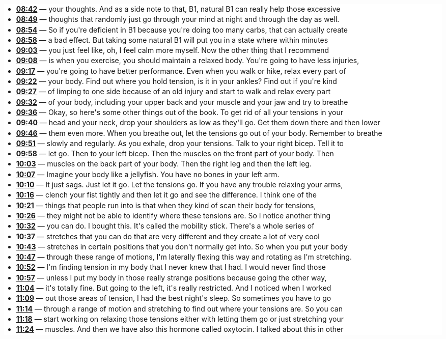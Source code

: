 - **[08:42](https://www.youtube.com/watch?v=AZx0KMCOSs4&t=522s)** — your thoughts. And as a side note to that, B1, natural B1 can really help those excessive
- **[08:49](https://www.youtube.com/watch?v=AZx0KMCOSs4&t=529s)** — thoughts that randomly just go through your mind at night and through the day as well.
- **[08:54](https://www.youtube.com/watch?v=AZx0KMCOSs4&t=534s)** — So if you're deficient in B1 because you're doing too many carbs, that can actually create
- **[08:58](https://www.youtube.com/watch?v=AZx0KMCOSs4&t=538s)** — a bad effect. But taking some natural B1 will put you in a state where within minutes
- **[09:03](https://www.youtube.com/watch?v=AZx0KMCOSs4&t=543s)** — you just feel like, oh, I feel calm more myself. Now the other thing that I recommend
- **[09:08](https://www.youtube.com/watch?v=AZx0KMCOSs4&t=548s)** — is when you exercise, you should maintain a relaxed body. You're going to have less injuries,
- **[09:17](https://www.youtube.com/watch?v=AZx0KMCOSs4&t=557s)** — you're going to have better performance. Even when you walk or hike, relax every part of
- **[09:22](https://www.youtube.com/watch?v=AZx0KMCOSs4&t=562s)** — your body. Find out where you hold tension, is it in your ankles? Find out if you're kind
- **[09:27](https://www.youtube.com/watch?v=AZx0KMCOSs4&t=567s)** — of limping to one side because of an old injury and start to walk and relax every part
- **[09:32](https://www.youtube.com/watch?v=AZx0KMCOSs4&t=572s)** — of your body, including your upper back and your muscle and your jaw and try to breathe
- **[09:36](https://www.youtube.com/watch?v=AZx0KMCOSs4&t=576s)** — Okay, so here's some other things out of the book. To get rid of all your tensions in your
- **[09:40](https://www.youtube.com/watch?v=AZx0KMCOSs4&t=580s)** — head and your neck, drop your shoulders as low as they'll go. Get them down there and then lower
- **[09:46](https://www.youtube.com/watch?v=AZx0KMCOSs4&t=586s)** — them even more. When you breathe out, let the tensions go out of your body. Remember to breathe
- **[09:51](https://www.youtube.com/watch?v=AZx0KMCOSs4&t=591s)** — slowly and regularly. As you exhale, drop your tensions. Talk to your right bicep. Tell it to
- **[09:58](https://www.youtube.com/watch?v=AZx0KMCOSs4&t=598s)** — let go. Then to your left bicep. Then the muscles on the front part of your body. Then
- **[10:03](https://www.youtube.com/watch?v=AZx0KMCOSs4&t=603s)** — muscles on the back part of your body. Then the right leg and then the left leg.
- **[10:07](https://www.youtube.com/watch?v=AZx0KMCOSs4&t=607s)** — Imagine your body like a jellyfish. You have no bones in your left arm.
- **[10:10](https://www.youtube.com/watch?v=AZx0KMCOSs4&t=610s)** — It just sags. Just let it go. Let the tensions go. If you have any trouble relaxing your arms,
- **[10:16](https://www.youtube.com/watch?v=AZx0KMCOSs4&t=616s)** — clench your fist tightly and then let it go and see the difference. I think one of the
- **[10:21](https://www.youtube.com/watch?v=AZx0KMCOSs4&t=621s)** — things that people run into is that when they kind of scan their body for tensions,
- **[10:26](https://www.youtube.com/watch?v=AZx0KMCOSs4&t=626s)** — they might not be able to identify where these tensions are. So I notice another thing
- **[10:32](https://www.youtube.com/watch?v=AZx0KMCOSs4&t=632s)** — you can do. I bought this. It's called the mobility stick. There's a whole series of
- **[10:37](https://www.youtube.com/watch?v=AZx0KMCOSs4&t=637s)** — stretches that you can do that are very different and they create a lot of very cool
- **[10:43](https://www.youtube.com/watch?v=AZx0KMCOSs4&t=643s)** — stretches in certain positions that you don't normally get into. So when you put your body
- **[10:47](https://www.youtube.com/watch?v=AZx0KMCOSs4&t=647s)** — through these range of motions, I'm laterally flexing this way and rotating as I'm stretching.
- **[10:52](https://www.youtube.com/watch?v=AZx0KMCOSs4&t=652s)** — I'm finding tension in my body that I never knew that I had. I would never find those
- **[10:57](https://www.youtube.com/watch?v=AZx0KMCOSs4&t=657s)** — unless I put my body in those really strange positions because going the other way,
- **[11:04](https://www.youtube.com/watch?v=AZx0KMCOSs4&t=664s)** — it's totally fine. But going to the left, it's really restricted. And I noticed when I worked
- **[11:09](https://www.youtube.com/watch?v=AZx0KMCOSs4&t=669s)** — out those areas of tension, I had the best night's sleep. So sometimes you have to go
- **[11:14](https://www.youtube.com/watch?v=AZx0KMCOSs4&t=674s)** — through a range of motion and stretching to find out where your tensions are. So you can
- **[11:18](https://www.youtube.com/watch?v=AZx0KMCOSs4&t=678s)** — start working on relaxing those tensions either with letting them go or just stretching your
- **[11:24](https://www.youtube.com/watch?v=AZx0KMCOSs4&t=684s)** — muscles. And then we have also this hormone called oxytocin. I talked about this in other